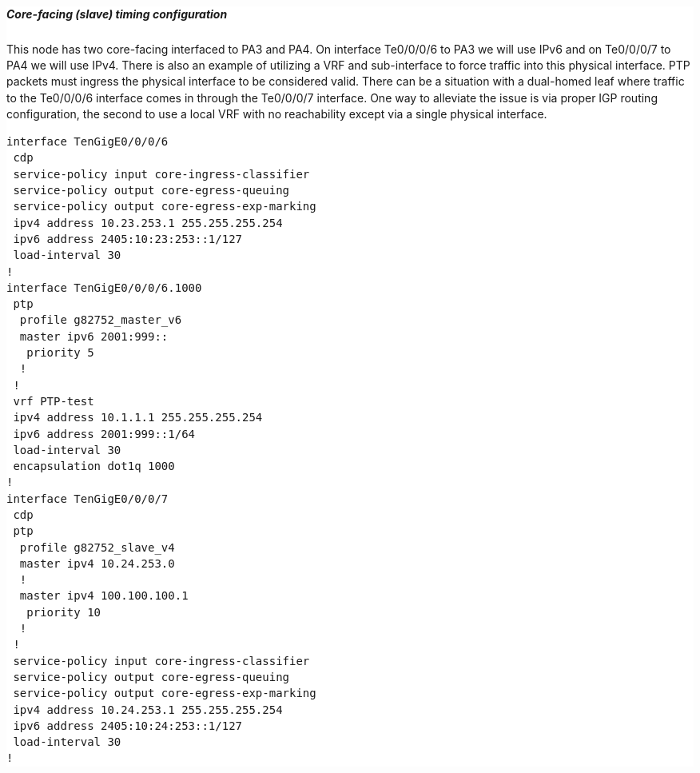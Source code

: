 ##### Core-facing (slave) timing configuration 

This node has two core-facing interfaced to PA3 and PA4. On interface Te0/0/0/6 to PA3 we will use IPv6 and on Te0/0/0/7 to PA4 we will use IPv4.  There is also an example of utilizing a VRF and sub-interface to force traffic into this physical interface. PTP packets must ingress the physical interface to be considered valid.  There can be a situation with a dual-homed leaf where traffic to the Te0/0/0/6 interface comes in through the Te0/0/0/7 interface.  One way to alleviate the issue is via proper IGP routing configuration, the second to use a local VRF with no reachability except via a single physical interface.   

<div class="highlighter-rouge">
<pre class="highlight">
interface TenGigE0/0/0/6
 cdp
 service-policy input core-ingress-classifier
 service-policy output core-egress-queuing
 service-policy output core-egress-exp-marking
 ipv4 address 10.23.253.1 255.255.255.254
 ipv6 address 2405:10:23:253::1/127
 load-interval 30
!
interface TenGigE0/0/0/6.1000
 ptp
  profile g82752_master_v6
  master ipv6 2001:999::
   priority 5
  !
 !
 vrf PTP-test
 ipv4 address 10.1.1.1 255.255.255.254
 ipv6 address 2001:999::1/64
 load-interval 30
 encapsulation dot1q 1000
!
interface TenGigE0/0/0/7
 cdp
 ptp
  profile g82752_slave_v4
  master ipv4 10.24.253.0
  !
  master ipv4 100.100.100.1
   priority 10
  !
 !
 service-policy input core-ingress-classifier
 service-policy output core-egress-queuing
 service-policy output core-egress-exp-marking
 ipv4 address 10.24.253.1 255.255.255.254
 ipv6 address 2405:10:24:253::1/127
 load-interval 30
!
</pre> 
</div>
